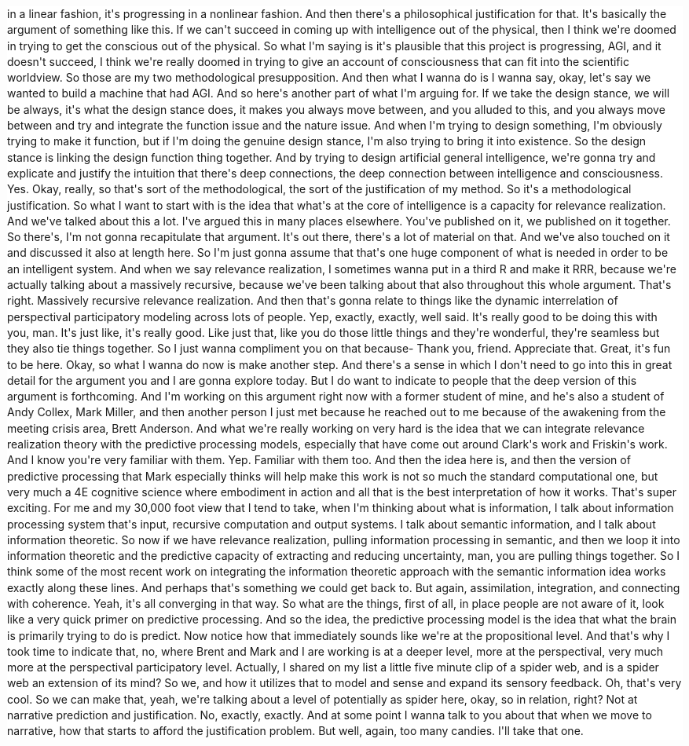 in a linear fashion, it's progressing in a nonlinear fashion. And then there's a philosophical justification for that. It's basically the argument of something like this. If we can't succeed in coming up with intelligence out of the physical, then I think we're doomed in trying to get the conscious out of the physical. So what I'm saying is it's plausible that this project is progressing, AGI, and it doesn't succeed, I think we're really doomed in trying to give an account of consciousness that can fit into the scientific worldview. So those are my two methodological presupposition. And then what I wanna do is I wanna say, okay, let's say we wanted to build a machine that had AGI. And so here's another part of what I'm arguing for. If we take the design stance, we will be always, it's what the design stance does, it makes you always move between, and you alluded to this, and you always move between and try and integrate the function issue and the nature issue. And when I'm trying to design something, I'm obviously trying to make it function, but if I'm doing the genuine design stance, I'm also trying to bring it into existence. So the design stance is linking the design function thing together. And by trying to design artificial general intelligence, we're gonna try and explicate and justify the intuition that there's deep connections, the deep connection between intelligence and consciousness. Yes. Okay, really, so that's sort of the methodological, the sort of the justification of my method. So it's a methodological justification. So what I want to start with is the idea that what's at the core of intelligence is a capacity for relevance realization. And we've talked about this a lot. I've argued this in many places elsewhere. You've published on it, we published on it together. So there's, I'm not gonna recapitulate that argument. It's out there, there's a lot of material on that. And we've also touched on it and discussed it also at length here. So I'm just gonna assume that that's one huge component of what is needed in order to be an intelligent system. And when we say relevance realization, I sometimes wanna put in a third R and make it RRR, because we're actually talking about a massively recursive, because we've been talking about that also throughout this whole argument. That's right. Massively recursive relevance realization. And then that's gonna relate to things like the dynamic interrelation of perspectival participatory modeling across lots of people. Yep, exactly, exactly, well said. It's really good to be doing this with you, man. It's just like, it's really good. Like just that, like you do those little things and they're wonderful, they're seamless but they also tie things together. So I just wanna compliment you on that because- Thank you, friend. Appreciate that. Great, it's fun to be here. Okay, so what I wanna do now is make another step. And there's a sense in which I don't need to go into this in great detail for the argument you and I are gonna explore today. But I do want to indicate to people that the deep version of this argument is forthcoming. And I'm working on this argument right now with a former student of mine, and he's also a student of Andy Collex, Mark Miller, and then another person I just met because he reached out to me because of the awakening from the meeting crisis area, Brett Anderson. And what we're really working on very hard is the idea that we can integrate relevance realization theory with the predictive processing models, especially that have come out around Clark's work and Friskin's work. And I know you're very familiar with them. Yep. Familiar with them too. And then the idea here is, and then the version of predictive processing that Mark especially thinks will help make this work is not so much the standard computational one, but very much a 4E cognitive science where embodiment in action and all that is the best interpretation of how it works. That's super exciting. For me and my 30,000 foot view that I tend to take, when I'm thinking about what is information, I talk about information processing system that's input, recursive computation and output systems. I talk about semantic information, and I talk about information theoretic. So now if we have relevance realization, pulling information processing in semantic, and then we loop it into information theoretic and the predictive capacity of extracting and reducing uncertainty, man, you are pulling things together. So I think some of the most recent work on integrating the information theoretic approach with the semantic information idea works exactly along these lines. And perhaps that's something we could get back to. But again, assimilation, integration, and connecting with coherence. Yeah, it's all converging in that way. So what are the things, first of all, in place people are not aware of it, look like a very quick primer on predictive processing. And so the idea, the predictive processing model is the idea that what the brain is primarily trying to do is predict. Now notice how that immediately sounds like we're at the propositional level. And that's why I took time to indicate that, no, where Brent and Mark and I are working is at a deeper level, more at the perspectival, very much more at the perspectival participatory level. Actually, I shared on my list a little five minute clip of a spider web, and is a spider web an extension of its mind? So we, and how it utilizes that to model and sense and expand its sensory feedback. Oh, that's very cool. So we can make that, yeah, we're talking about a level of potentially as spider here, okay, so in relation, right? Not at narrative prediction and justification. No, exactly, exactly. And at some point I wanna talk to you about that when we move to narrative, how that starts to afford the justification problem. But well, again, too many candies. I'll take that one.